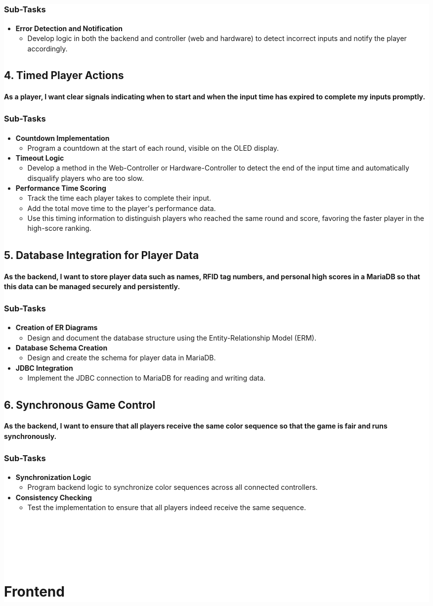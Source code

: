 ### Sub-Tasks
- **Error Detection and Notification**
  - Develop logic in both the backend and controller (web and hardware) to detect incorrect inputs and notify the player accordingly.

## 4. Timed Player Actions

**As a player, I want clear signals indicating when to start and when the input time has expired to complete my inputs promptly.**

### Sub-Tasks
- **Countdown Implementation**
  - Program a countdown at the start of each round, visible on the OLED display.
- **Timeout Logic**
  - Develop a method in the Web-Controller or Hardware-Controller to detect the end of the input time and automatically disqualify players who are too slow.
- **Performance Time Scoring**
  - Track the time each player takes to complete their input.
  - Add the total move time to the player's performance data.
  - Use this timing information to distinguish players who reached the same round and score, favoring the faster player in the high-score ranking.

## 5. Database Integration for Player Data

**As the backend, I want to store player data such as names, RFID tag numbers, and personal high scores in a MariaDB so that this data can be managed securely and persistently.**

### Sub-Tasks
- **Creation of ER Diagrams**
  - Design and document the database structure using the Entity-Relationship Model (ERM).
- **Database Schema Creation**
  - Design and create the schema for player data in MariaDB.
- **JDBC Integration**
  - Implement the JDBC connection to MariaDB for reading and writing data.

## 6. Synchronous Game Control

**As the backend, I want to ensure that all players receive the same color sequence so that the game is fair and runs synchronously.**

### Sub-Tasks
- **Synchronization Logic**
  - Program backend logic to synchronize color sequences across all connected controllers.
- **Consistency Checking**
  - Test the implementation to ensure that all players indeed receive the same sequence.

<div style="margin-top: 10em;"></div>

# Frontend
